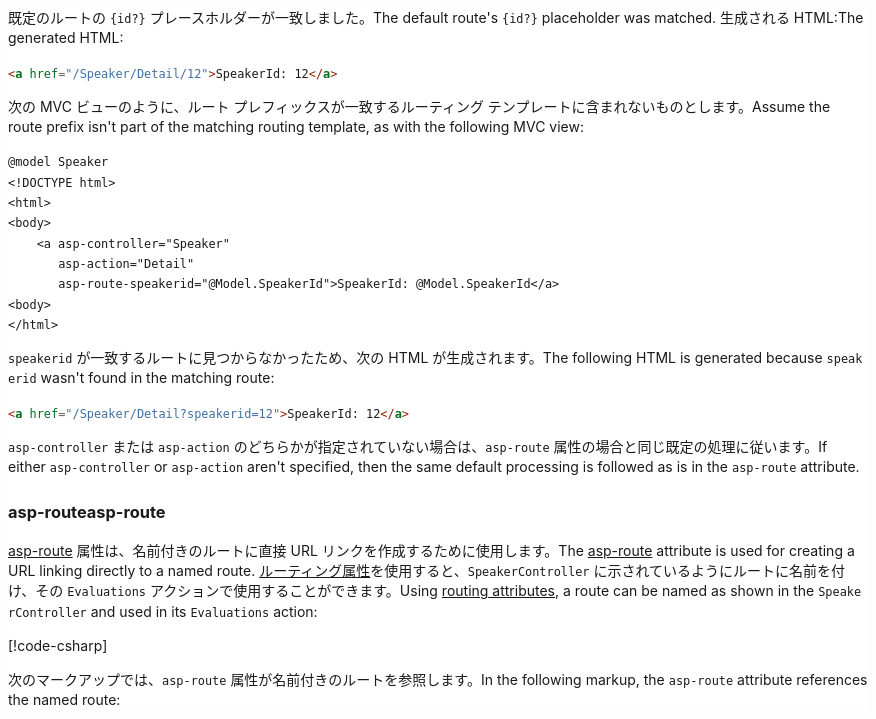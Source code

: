 <span data-ttu-id="bd3f6-133">既定のルートの `{id?}` プレースホルダーが一致しました。</span><span class="sxs-lookup"><span data-stu-id="bd3f6-133">The default route's `{id?}` placeholder was matched.</span></span> <span data-ttu-id="bd3f6-134">生成される HTML:</span><span class="sxs-lookup"><span data-stu-id="bd3f6-134">The generated HTML:</span></span>

```html
<a href="/Speaker/Detail/12">SpeakerId: 12</a>
```

<span data-ttu-id="bd3f6-135">次の MVC ビューのように、ルート プレフィックスが一致するルーティング テンプレートに含まれないものとします。</span><span class="sxs-lookup"><span data-stu-id="bd3f6-135">Assume the route prefix isn't part of the matching routing template, as with the following MVC view:</span></span>

```cshtml
@model Speaker
<!DOCTYPE html>
<html>
<body>
    <a asp-controller="Speaker"
       asp-action="Detail"
       asp-route-speakerid="@Model.SpeakerId">SpeakerId: @Model.SpeakerId</a>
<body>
</html>
```

<span data-ttu-id="bd3f6-136">`speakerid` が一致するルートに見つからなかったため、次の HTML が生成されます。</span><span class="sxs-lookup"><span data-stu-id="bd3f6-136">The following HTML is generated because `speakerid` wasn't found in the matching route:</span></span>

```html
<a href="/Speaker/Detail?speakerid=12">SpeakerId: 12</a>
```

<span data-ttu-id="bd3f6-137">`asp-controller` または `asp-action` のどちらかが指定されていない場合は、`asp-route` 属性の場合と同じ既定の処理に従います。</span><span class="sxs-lookup"><span data-stu-id="bd3f6-137">If either `asp-controller` or `asp-action` aren't specified, then the same default processing is followed as is in the `asp-route` attribute.</span></span>

### <a name="asp-route"></a><span data-ttu-id="bd3f6-138">asp-route</span><span class="sxs-lookup"><span data-stu-id="bd3f6-138">asp-route</span></span>

<span data-ttu-id="bd3f6-139">[asp-route](xref:Microsoft.AspNetCore.Mvc.TagHelpers.AnchorTagHelper.Route*) 属性は、名前付きのルートに直接 URL リンクを作成するために使用します。</span><span class="sxs-lookup"><span data-stu-id="bd3f6-139">The [asp-route](xref:Microsoft.AspNetCore.Mvc.TagHelpers.AnchorTagHelper.Route*) attribute is used for creating a URL linking directly to a named route.</span></span> <span data-ttu-id="bd3f6-140">[ルーティング属性](xref:mvc/controllers/routing#attribute-routing)を使用すると、`SpeakerController` に示されているようにルートに名前を付け、その `Evaluations` アクションで使用することができます。</span><span class="sxs-lookup"><span data-stu-id="bd3f6-140">Using [routing attributes](xref:mvc/controllers/routing#attribute-routing), a route can be named as shown in the `SpeakerController` and used in its `Evaluations` action:</span></span>

[!code-csharp[](samples/TagHelpersBuiltIn/Controllers/SpeakerController.cs?range=22-24)]

<span data-ttu-id="bd3f6-141">次のマークアップでは、`asp-route` 属性が名前付きのルートを参照します。</span><span class="sxs-lookup"><span data-stu-id="bd3f6-141">In the following markup, the `asp-route` attribute references the named route:</span></span>
